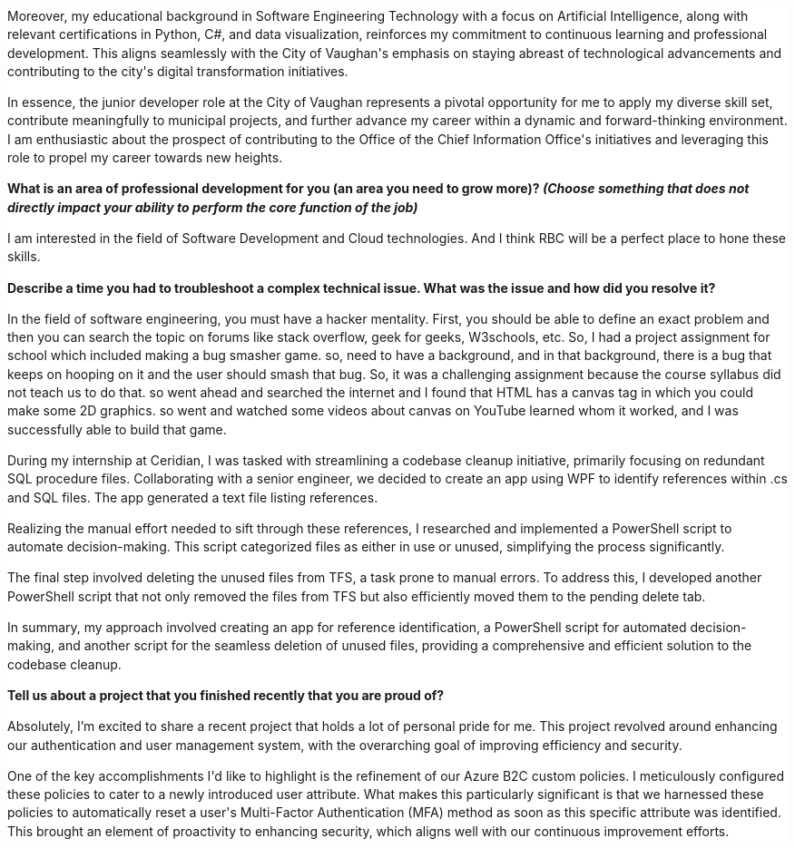 Moreover, my educational background in Software Engineering Technology with a focus on Artificial Intelligence, along with relevant certifications in Python, C#, and data visualization, reinforces my commitment to continuous learning and professional development. This aligns seamlessly with the City of Vaughan's emphasis on staying abreast of technological advancements and contributing to the city's digital transformation initiatives.

In essence, the junior developer role at the City of Vaughan represents a pivotal opportunity for me to apply my diverse skill set, contribute meaningfully to municipal projects, and further advance my career within a dynamic and forward-thinking environment. I am enthusiastic about the prospect of contributing to the Office of the Chief Information Office's initiatives and leveraging this role to propel my career towards new heights.

**What is an area of professional development for you (an area you need to grow more)? *(Choose something that does not directly impact your ability to perform the core function of the job)***

I am interested in the field of Software Development and Cloud technologies. And I think RBC will be a perfect place to hone these skills.

**Describe a time you had to troubleshoot a complex technical issue. What was the issue and how did you resolve it?**

In the field of software engineering, you must have a hacker mentality. First, you should be able to define an exact problem and then you can search the topic on forums like stack overflow, geek for geeks, W3schools, etc. So, I had a project assignment for school which included making a bug smasher game. so, need to have a background, and in that background, there is a bug that keeps on hooping on it and the user should smash that bug. So, it was a challenging assignment because the course syllabus did not teach us to do that. so went ahead and searched the internet and I found that HTML has a canvas tag in which you could make some 2D graphics. so went and watched some videos about canvas on YouTube learned whom it worked, and I was successfully able to build that game.

During my internship at Ceridian, I was tasked with streamlining a codebase cleanup initiative, primarily focusing on redundant SQL procedure files. Collaborating with a senior engineer, we decided to create an app using WPF to identify references within .cs and SQL files. The app generated a text file listing references.

Realizing the manual effort needed to sift through these references, I researched and implemented a PowerShell script to automate decision-making. This script categorized files as either in use or unused, simplifying the process significantly.

The final step involved deleting the unused files from TFS, a task prone to manual errors. To address this, I developed another PowerShell script that not only removed the files from TFS but also efficiently moved them to the pending delete tab.

In summary, my approach involved creating an app for reference identification, a PowerShell script for automated decision-making, and another script for the seamless deletion of unused files, providing a comprehensive and efficient solution to the codebase cleanup.

**Tell us about a project that you finished recently that you are proud of?**

Absolutely, I’m excited to share a recent project that holds a lot of personal pride for me. This project revolved around enhancing our authentication and user management system, with the overarching goal of improving efficiency and security.

One of the key accomplishments I'd like to highlight is the refinement of our Azure B2C custom policies. I meticulously configured these policies to cater to a newly introduced user attribute. What makes this particularly significant is that we harnessed these policies to automatically reset a user's Multi-Factor Authentication (MFA) method as soon as this specific attribute was identified. This brought an element of proactivity to enhancing security, which aligns well with our continuous improvement efforts.
